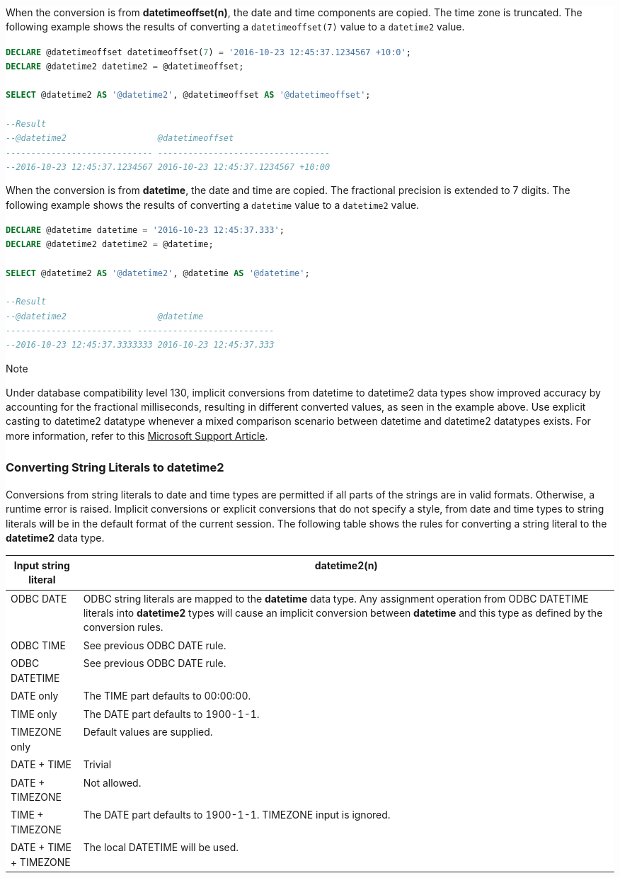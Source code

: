 When the conversion is from **datetimeoffset(n)**, the date and time components are copied. The time zone is truncated. The following example shows the results of converting a `datetimeoffset(7)` value to a `datetime2` value.  
  
```sql
DECLARE @datetimeoffset datetimeoffset(7) = '2016-10-23 12:45:37.1234567 +10:0';
DECLARE @datetime2 datetime2 = @datetimeoffset;

SELECT @datetime2 AS '@datetime2', @datetimeoffset AS '@datetimeoffset'; 
  
--Result  
--@datetime2                  @datetimeoffset
----------------------------- ----------------------------------
--2016-10-23 12:45:37.1234567 2016-10-23 12:45:37.1234567 +10:00
```  

When the conversion is from **datetime**, the date and time are copied. The fractional precision is extended to 7 digits. The following example shows the results of converting a `datetime` value to a `datetime2` value.

```sql
DECLARE @datetime datetime = '2016-10-23 12:45:37.333';
DECLARE @datetime2 datetime2 = @datetime;

SELECT @datetime2 AS '@datetime2', @datetime AS '@datetime';
   
--Result  
--@datetime2                  @datetime
------------------------- ---------------------------
--2016-10-23 12:45:37.3333333 2016-10-23 12:45:37.333
```  

> [!NOTE]
> Under database compatibility level 130, implicit conversions from datetime to datetime2 data types show improved accuracy by accounting for the fractional milliseconds, resulting in different converted values, as seen in the example above. Use explicit casting to datetime2 datatype whenever a mixed comparison scenario between datetime and datetime2 datatypes exists. For more information, refer to this [Microsoft Support Article](https://support.microsoft.com/help/4010261).

### Converting String Literals to datetime2  
Conversions from string literals to date and time types are permitted if all parts of the strings are in valid formats. Otherwise, a runtime error is raised. Implicit conversions or explicit conversions that do not specify a style, from date and time types to string literals will be in the default format of the current session. The following table shows the rules for converting a string literal to the **datetime2** data type.
  
|Input string literal|**datetime2(n)**|  
|---|---|
|ODBC DATE|ODBC string literals are mapped to the **datetime** data type. Any assignment operation from ODBC DATETIME literals into **datetime2** types will cause an implicit conversion between **datetime** and this type as defined by the conversion rules.|  
|ODBC TIME|See previous ODBC DATE rule.|  
|ODBC DATETIME|See previous ODBC DATE rule.|  
|DATE only|The TIME part defaults to 00:00:00.|  
|TIME only|The DATE part defaults to 1900-1-1.|  
|TIMEZONE only|Default values are supplied.|  
|DATE + TIME|Trivial|  
|DATE + TIMEZONE|Not allowed.|  
|TIME + TIMEZONE|The DATE part defaults to 1900-1-1. TIMEZONE input is ignored.|  
|DATE + TIME + TIMEZONE|The local DATETIME will be used.|  
  